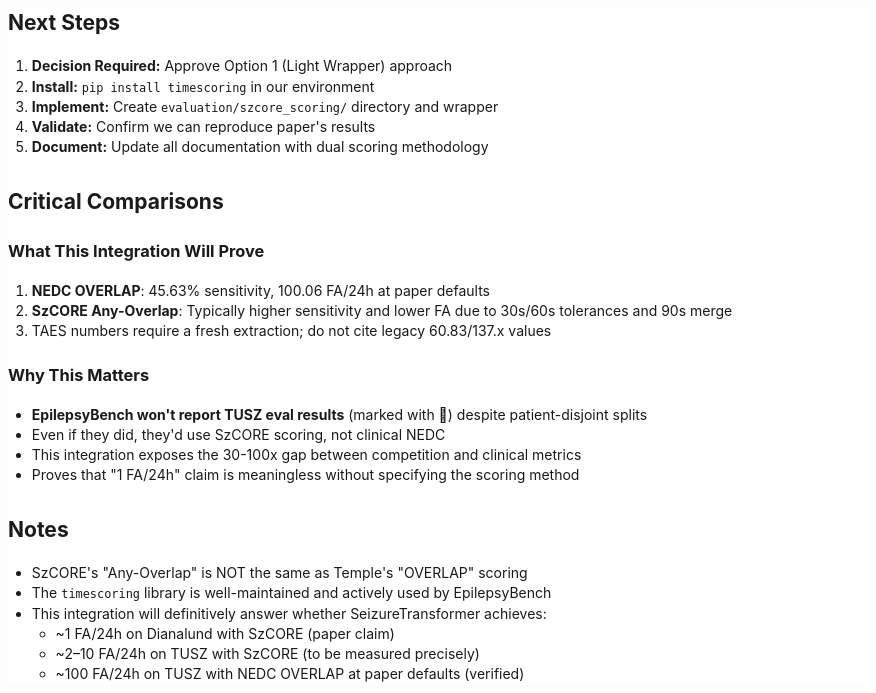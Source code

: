 ## Next Steps

1. **Decision Required:** Approve Option 1 (Light Wrapper) approach
2. **Install:** `pip install timescoring` in our environment
3. **Implement:** Create `evaluation/szcore_scoring/` directory and wrapper
4. **Validate:** Confirm we can reproduce paper's results
5. **Document:** Update all documentation with dual scoring methodology

## Critical Comparisons

### What This Integration Will Prove
1. **NEDC OVERLAP**: 45.63% sensitivity, 100.06 FA/24h at paper defaults
2. **SzCORE Any-Overlap**: Typically higher sensitivity and lower FA due to 30s/60s tolerances and 90s merge
3. TAES numbers require a fresh extraction; do not cite legacy 60.83/137.x values

### Why This Matters
- **EpilepsyBench won't report TUSZ eval results** (marked with 🚂) despite patient-disjoint splits
- Even if they did, they'd use SzCORE scoring, not clinical NEDC
- This integration exposes the 30-100x gap between competition and clinical metrics
- Proves that "1 FA/24h" claim is meaningless without specifying the scoring method

## Notes

- SzCORE's "Any-Overlap" is NOT the same as Temple's "OVERLAP" scoring
- The `timescoring` library is well-maintained and actively used by EpilepsyBench
- This integration will definitively answer whether SeizureTransformer achieves:
  - ~1 FA/24h on Dianalund with SzCORE (paper claim)
  - ~2–10 FA/24h on TUSZ with SzCORE (to be measured precisely)
  - ~100 FA/24h on TUSZ with NEDC OVERLAP at paper defaults (verified)
